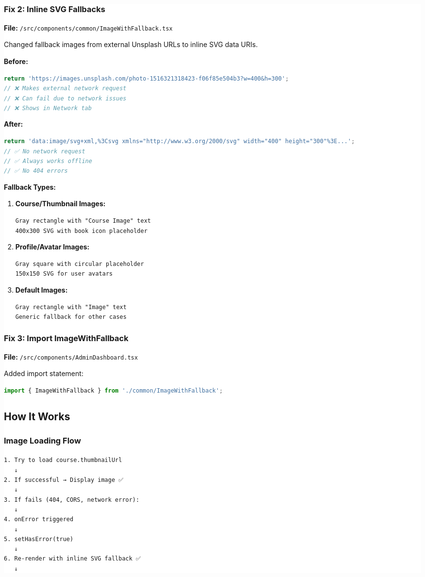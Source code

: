 ### Fix 2: Inline SVG Fallbacks

**File:** `/src/components/common/ImageWithFallback.tsx`

Changed fallback images from external Unsplash URLs to inline SVG data URIs.

**Before:**
```typescript
return 'https://images.unsplash.com/photo-1516321318423-f06f85e504b3?w=400&h=300';
// ❌ Makes external network request
// ❌ Can fail due to network issues
// ❌ Shows in Network tab
```

**After:**
```typescript
return 'data:image/svg+xml,%3Csvg xmlns="http://www.w3.org/2000/svg" width="400" height="300"%3E...';
// ✅ No network request
// ✅ Always works offline
// ✅ No 404 errors
```

**Fallback Types:**

1. **Course/Thumbnail Images:**
   ```
   Gray rectangle with "Course Image" text
   400x300 SVG with book icon placeholder
   ```

2. **Profile/Avatar Images:**
   ```
   Gray square with circular placeholder
   150x150 SVG for user avatars
   ```

3. **Default Images:**
   ```
   Gray rectangle with "Image" text
   Generic fallback for other cases
   ```

### Fix 3: Import ImageWithFallback

**File:** `/src/components/AdminDashboard.tsx`

Added import statement:
```typescript
import { ImageWithFallback } from './common/ImageWithFallback';
```

## How It Works

### Image Loading Flow

```
1. Try to load course.thumbnailUrl
   ↓
2. If successful → Display image ✅
   ↓
3. If fails (404, CORS, network error):
   ↓
4. onError triggered
   ↓
5. setHasError(true)
   ↓
6. Re-render with inline SVG fallback ✅
   ↓
```